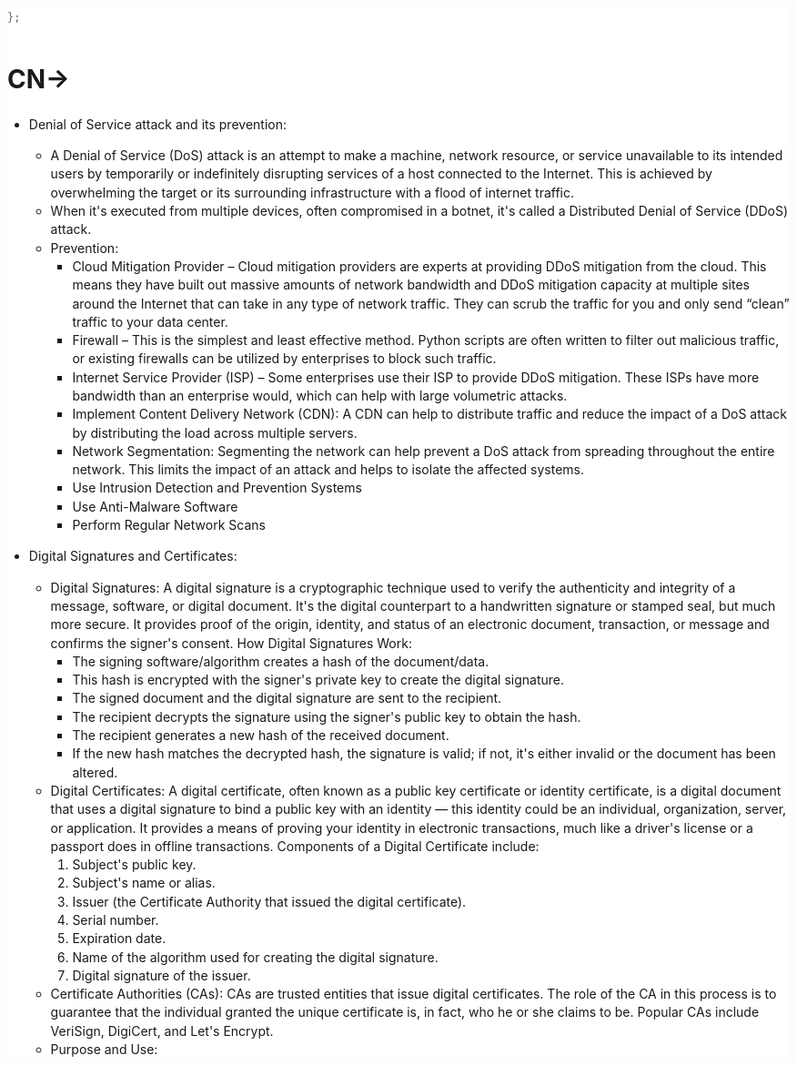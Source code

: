 ```cpp
};
```

# CN->
- Denial of Service attack and its prevention:
	- A Denial of Service (DoS) attack is an attempt to make a machine, network resource, or service unavailable to its intended users by temporarily or indefinitely disrupting services of a host connected to the Internet. This is achieved by overwhelming the target or its surrounding infrastructure with a flood of internet traffic.
	- When it's executed from multiple devices, often compromised in a botnet, it's called a Distributed Denial of Service (DDoS) attack.
	- Prevention:
		- Cloud Mitigation Provider – Cloud mitigation providers are experts at providing DDoS mitigation from the cloud. This means they have built out massive amounts of network bandwidth and DDoS mitigation capacity at multiple sites around the Internet that can take in any type of network traffic. They can scrub the traffic for you and only send “clean” traffic to your data center.
		- Firewall – This is the simplest and least effective method. Python scripts are often written to filter out malicious traffic, or existing firewalls can be utilized by enterprises to block such traffic.
		- Internet Service Provider (ISP) – Some enterprises use their ISP to provide DDoS mitigation. These ISPs have more bandwidth than an enterprise would, which can help with large volumetric attacks.
		- Implement Content Delivery Network (CDN): A CDN can help to distribute traffic and reduce the impact of a DoS attack by distributing the load across multiple servers.
		- Network Segmentation: Segmenting the network can help prevent a DoS attack from spreading throughout the entire network. This limits the impact of an attack and helps to isolate the affected systems.
		- Use Intrusion Detection and Prevention Systems
		- Use Anti-Malware Software
		- Perform Regular Network Scans
- Digital Signatures and Certificates:
  
	- Digital Signatures:
	  A digital signature is a cryptographic technique used to verify the authenticity and integrity of a message, software, or digital document. It's the digital counterpart to a handwritten signature or stamped seal, but much more secure. It provides proof of the origin, identity, and status of an electronic document, transaction, or message and confirms the signer's consent.
	  How Digital Signatures Work:
		- The signing software/algorithm creates a hash of the document/data.
		- This hash is encrypted with the signer's private key to create the digital signature.
		- The signed document and the digital signature are sent to the recipient.
		- The recipient decrypts the signature using the signer's public key to obtain the hash.
		- The recipient generates a new hash of the received document.
		- If the new hash matches the decrypted hash, the signature is valid; if not, it's either invalid or the document has been altered.
	- Digital Certificates:
	  A digital certificate, often known as a public key certificate or identity certificate, is a digital document that uses a digital signature to bind a public key with an identity — this identity could be an individual, organization, server, or application. It provides a means of proving your identity in electronic transactions, much like a driver's license or a passport does in offline transactions.
	  Components of a Digital Certificate include:
		1. Subject's public key.
		2. Subject's name or alias.
		3. Issuer (the Certificate Authority that issued the digital certificate).
		4. Serial number.
		5. Expiration date.
		6. Name of the algorithm used for creating the digital signature.
		7. Digital signature of the issuer.
	- Certificate Authorities (CAs): CAs are trusted entities that issue digital certificates. The role of the CA in this process is to guarantee that the individual granted the unique certificate is, in fact, who he or she claims to be. Popular CAs include VeriSign, DigiCert, and Let's Encrypt.
	- Purpose and Use: